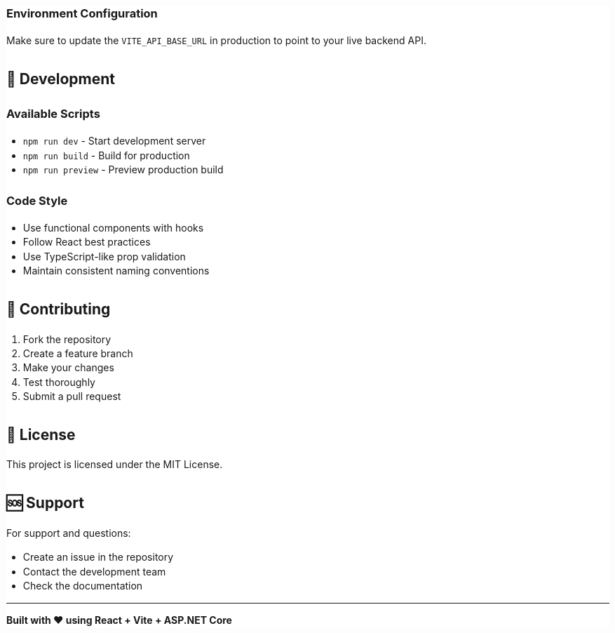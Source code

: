 ### Environment Configuration
Make sure to update the `VITE_API_BASE_URL` in production to point to your live backend API.

## 🔧 Development

### Available Scripts
- `npm run dev` - Start development server
- `npm run build` - Build for production
- `npm run preview` - Preview production build

### Code Style
- Use functional components with hooks
- Follow React best practices
- Use TypeScript-like prop validation
- Maintain consistent naming conventions

## 🤝 Contributing

1. Fork the repository
2. Create a feature branch
3. Make your changes
4. Test thoroughly
5. Submit a pull request

## 📝 License

This project is licensed under the MIT License.

## 🆘 Support

For support and questions:
- Create an issue in the repository
- Contact the development team
- Check the documentation

---

**Built with ❤️ using React + Vite + ASP.NET Core** 
